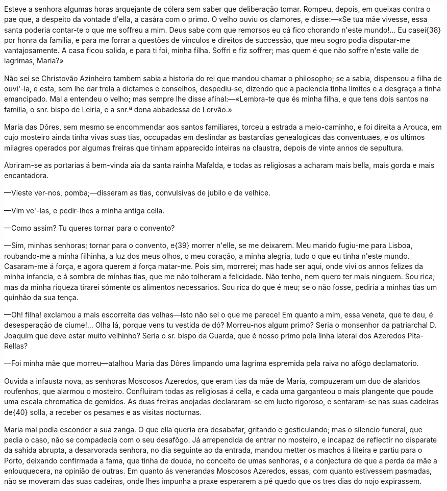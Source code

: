 Esteve a senhora algumas horas arquejante de cólera sem saber que deliberação tomar. Rompeu, depois, em queixas contra o pae que, a despeito da vontade d'ella, a casára com o primo. O velho ouviu os clamores, e disse:—«Se tua mãe vivesse, essa santa poderia contar-te o que me soffreu a mim. Deus sabe com que remorsos eu cá fico chorando n'este mundo!... Eu casei{38} por honra da familia, e para me forrar a questões de vinculos e direitos de successão, que meu sogro podia disputar-me vantajosamente. A casa ficou solida, e para ti foi, minha filha. Soffri e fiz soffrer; mas quem é que não soffre n'este valle de lagrimas, Maria?»

Não sei se Christovão Azinheiro tambem sabia a historia do rei que mandou chamar o philosopho; se a sabia, dispensou a filha de ouvi'-la, e esta, sem lhe dar trela a dictames e conselhos, despediu-se, dizendo que a paciencia tinha limites e a desgraça a tinha emancipado. Mal a entendeu o velho; mas sempre lhe disse afinal:—«Lembra-te que és minha filha, e que tens dois santos na familia, o snr. bispo de Leiria, e a snr.ª dona abbadessa de Lorvão.»

Maria das Dôres, sem mesmo se encommendar aos santos familiares, torceu a estrada a meio-caminho, e foi direita a Arouca, em cujo mosteiro ainda tinha vivas suas tias, occupadas em deslindar as bastardias genealogicas das conventuaes, e os ultimos milagres operados por algumas freiras que tinham apparecido inteiras na claustra, depois de vinte annos de sepultura.

Abriram-se as portarias á bem-vinda aia da santa rainha Mafalda, e todas as religiosas a acharam mais bella, mais gorda e mais encantadora.

—Vieste ver-nos, pomba;—disseram as tias, convulsivas de jubilo e de velhice.

—Vim ve'-las, e pedir-lhes a minha antiga cella.

—Como assim? Tu queres tornar para o convento?

—Sim, minhas senhoras; tornar para o convento, e{39} morrer n'elle, se me deixarem. Meu marido fugiu-me para Lisboa, roubando-me a minha filhinha, a luz dos meus olhos, o meu coração, a minha alegria, tudo o que eu tinha n'este mundo. Casaram-me á força, e agora querem á força matar-me. Pois sim, morrerei; mas hade ser aqui, onde vivi os annos felizes da minha infancia, e á sombra de minhas tias, que me não tolheram a felicidade. Não tenho, nem quero ter mais ninguem. Sou rica; mas da minha riqueza tirarei sómente os alimentos necessarios. Sou rica do que é meu; se o não fosse, pediria a minhas tias um quinhão da sua tença.

—Oh! filha! exclamou a mais escorreita das velhas—Isto não sei o que me parece! Em quanto a mim, essa veneta, que te deu, é desesperação de ciume!... Olha lá, porque vens tu vestida de dó? Morreu-nos algum primo? Seria o monsenhor da patriarchal D. Joaquim que deve estar muito velhinho? Seria o sr. bispo da Guarda, que é nosso primo pela linha lateral dos Azeredos Pita-Rellas? 

—Foi minha mãe que morreu—atalhou Maria das Dôres limpando uma lagrima espremida pela raiva no afôgo declamatorio.

Ouvida a infausta nova, as senhoras Moscosos Azeredos, que eram tias da mãe de Maria, compuzeram um duo de alaridos roufenhos, que alarmou o mosteiro. Confluiram todas as religiosas á cella, e cada uma garganteou o mais plangente que poude uma escala chromatica de gemidos. As duas freiras anojadas declararam-se em lucto rigoroso, e sentaram-se nas suas cadeiras de{40} solla, a receber os pesames e as visitas nocturnas.

Maria mal podia esconder a sua zanga. O que ella queria era desabafar, gritando e gesticulando; mas o silencio funeral, que pedia o caso, não se compadecia com o seu desafôgo. Já arrependida de entrar no mosteiro, e incapaz de reflectir no disparate da sahida abrupta, a desarvorada senhora, no dia seguinte ao da entrada, mandou metter os machos á liteira e partiu para o Porto, deixando confirmada a fama, que tinha de douda, no conceito de umas senhoras, e a conjectura de que a perda da mãe a enlouquecera, na opinião de outras. Em quanto ás venerandas Moscosos Azeredos, essas, com quanto estivessem pasmadas, não se moveram das suas cadeiras, onde lhes impunha a praxe esperarem a pé quedo que os tres dias do nojo expirassem.
